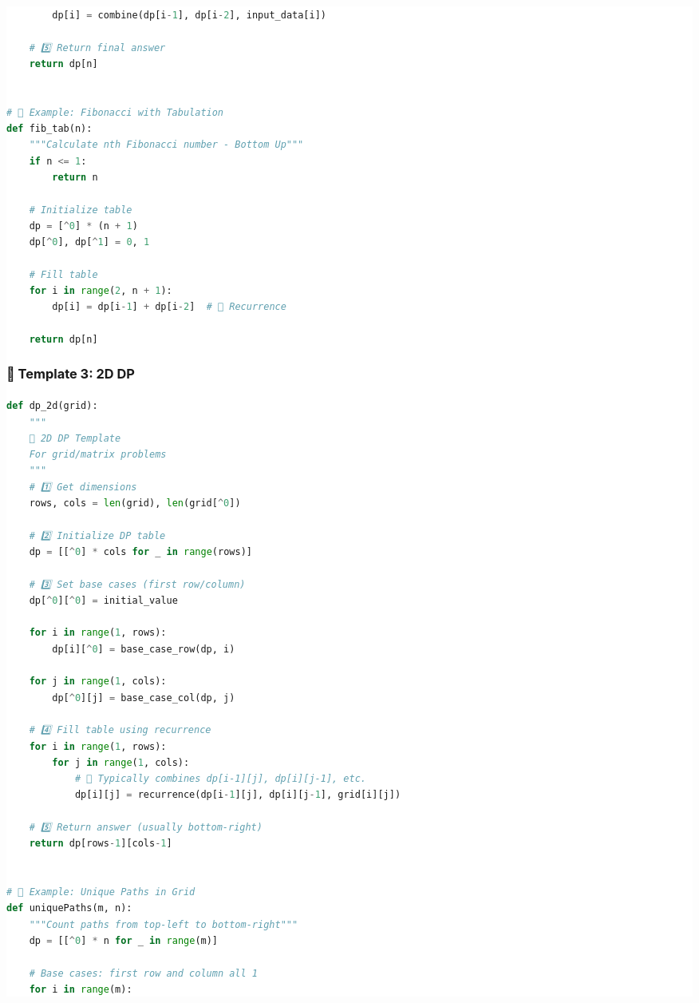 ```python
        dp[i] = combine(dp[i-1], dp[i-2], input_data[i])
    
    # 5️⃣ Return final answer
    return dp[n]


# 🎪 Example: Fibonacci with Tabulation
def fib_tab(n):
    """Calculate nth Fibonacci number - Bottom Up"""
    if n <= 1:
        return n
    
    # Initialize table
    dp = [^0] * (n + 1)
    dp[^0], dp[^1] = 0, 1
    
    # Fill table
    for i in range(2, n + 1):
        dp[i] = dp[i-1] + dp[i-2]  # 🔄 Recurrence
    
    return dp[n]
```


### 🎯 Template 3: 2D DP

```python
def dp_2d(grid):
    """
    🎯 2D DP Template
    For grid/matrix problems
    """
    # 1️⃣ Get dimensions
    rows, cols = len(grid), len(grid[^0])
    
    # 2️⃣ Initialize DP table
    dp = [[^0] * cols for _ in range(rows)]
    
    # 3️⃣ Set base cases (first row/column)
    dp[^0][^0] = initial_value
    
    for i in range(1, rows):
        dp[i][^0] = base_case_row(dp, i)
    
    for j in range(1, cols):
        dp[^0][j] = base_case_col(dp, j)
    
    # 4️⃣ Fill table using recurrence
    for i in range(1, rows):
        for j in range(1, cols):
            # 🔄 Typically combines dp[i-1][j], dp[i][j-1], etc.
            dp[i][j] = recurrence(dp[i-1][j], dp[i][j-1], grid[i][j])
    
    # 5️⃣ Return answer (usually bottom-right)
    return dp[rows-1][cols-1]


# 🎪 Example: Unique Paths in Grid
def uniquePaths(m, n):
    """Count paths from top-left to bottom-right"""
    dp = [[^0] * n for _ in range(m)]
    
    # Base cases: first row and column all 1
    for i in range(m):
```